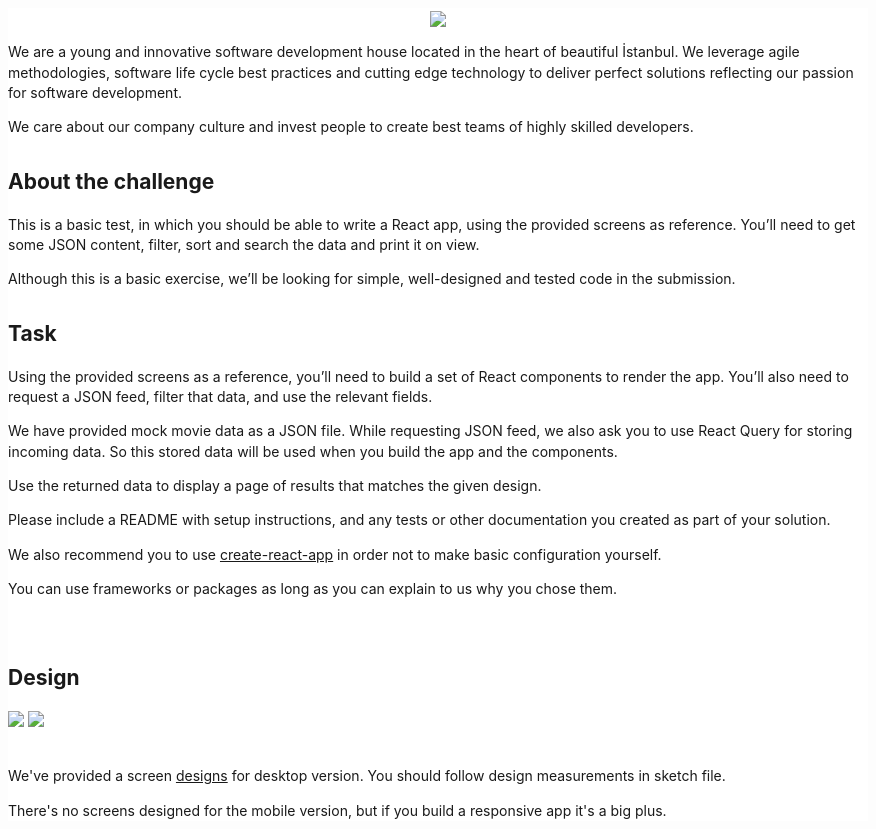 
<div align="center">
    <img width="500" src="./screenshots/logo.jpg" align="center" />
</div>

We are a young and innovative software development house located in the heart of beautiful İstanbul. We leverage agile methodologies, software life cycle best practices and cutting edge technology to deliver perfect solutions reflecting our passion for software development. 

We care about our company culture and invest people to create best teams of highly skilled developers.

## About the challenge

This is a basic test, in which you should be able to write a React app, using the provided screens as reference. You’ll need to get some JSON content, filter, sort and search the data and print it on view.

Although this is a basic exercise, we’ll be looking for simple, well-designed and tested code in the submission.

## Task

Using the provided screens as a reference, you’ll need to build a set of React components to render the app. You’ll also need to request a JSON feed, filter that data, and use the relevant fields. 

We have provided mock movie data as a JSON file. While requesting JSON feed, we also ask you to use React Query for storing incoming data. So this stored data will be used when you build the app and the components.

Use the returned data to display a page of results that matches the given design.

Please include a README with setup instructions, and any tests or other documentation you created as part of your solution.

We also recommend you to use [create-react-app](https://github.com/facebook/create-react-app)  in order not to make basic configuration yourself.

You can use frameworks or packages as long as you can explain to us why you chose them.

<br>

## Design

<div>
  <img src="./screenshots/home.png"  height="300" >
  <img src="./screenshots/movies.png" height="300" >
 </div>
<br>

We've provided a screen [designs](./design) for desktop version. You should follow design measurements in sketch file. 

There's no screens designed for the mobile version, but if you build a responsive app it's a big plus. 
